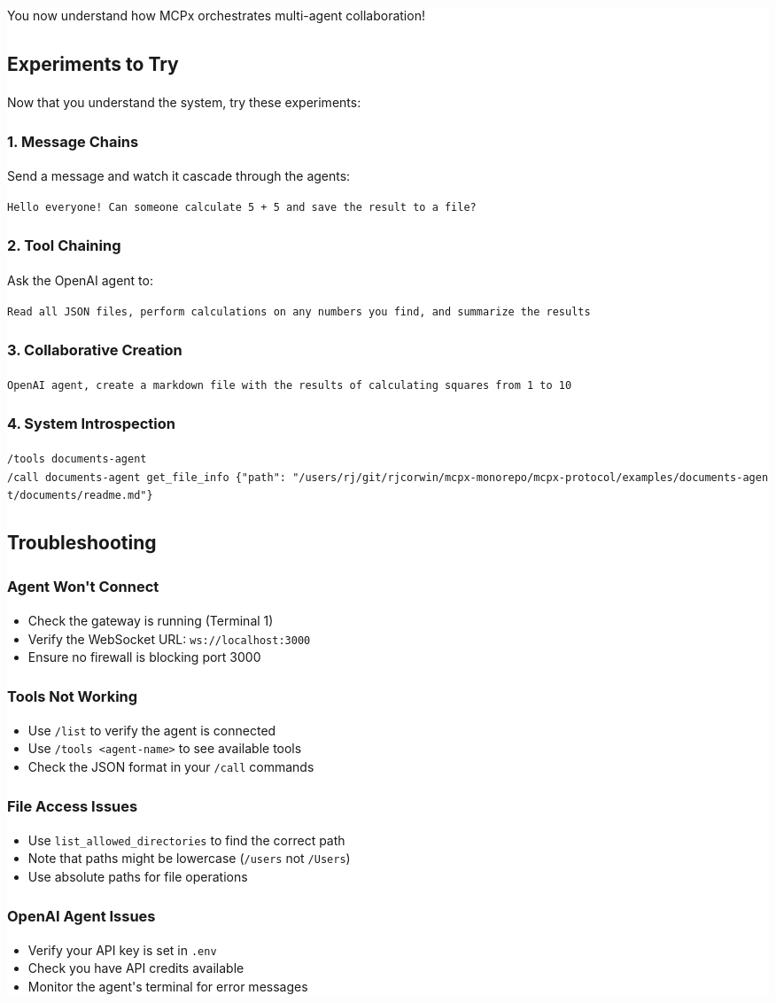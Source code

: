 You now understand how MCPx orchestrates multi-agent collaboration!

## Experiments to Try

Now that you understand the system, try these experiments:

### 1. Message Chains
Send a message and watch it cascade through the agents:
```
Hello everyone! Can someone calculate 5 + 5 and save the result to a file?
```

### 2. Tool Chaining
Ask the OpenAI agent to:
```
Read all JSON files, perform calculations on any numbers you find, and summarize the results
```

### 3. Collaborative Creation
```
OpenAI agent, create a markdown file with the results of calculating squares from 1 to 10
```

### 4. System Introspection
```
/tools documents-agent
/call documents-agent get_file_info {"path": "/users/rj/git/rjcorwin/mcpx-monorepo/mcpx-protocol/examples/documents-agent/documents/readme.md"}
```

## Troubleshooting

### Agent Won't Connect
- Check the gateway is running (Terminal 1)
- Verify the WebSocket URL: `ws://localhost:3000`
- Ensure no firewall is blocking port 3000

### Tools Not Working
- Use `/list` to verify the agent is connected
- Use `/tools <agent-name>` to see available tools
- Check the JSON format in your `/call` commands

### File Access Issues
- Use `list_allowed_directories` to find the correct path
- Note that paths might be lowercase (`/users` not `/Users`)
- Use absolute paths for file operations

### OpenAI Agent Issues
- Verify your API key is set in `.env`
- Check you have API credits available
- Monitor the agent's terminal for error messages
